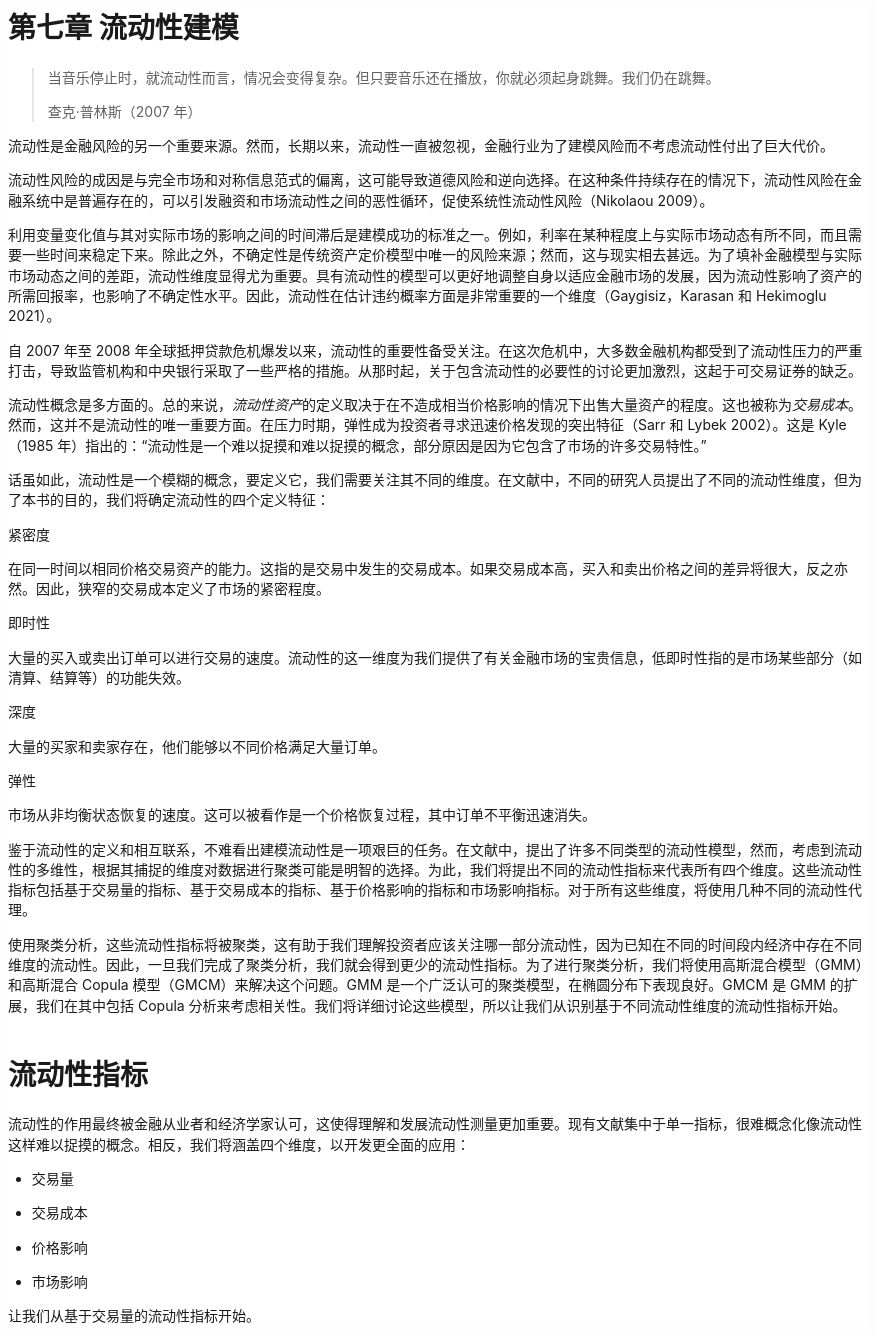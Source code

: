 # 第七章 流动性建模

> 当音乐停止时，就流动性而言，情况会变得复杂。但只要音乐还在播放，你就必须起身跳舞。我们仍在跳舞。
> 
> 查克·普林斯（2007 年）

流动性是金融风险的另一个重要来源。然而，长期以来，流动性一直被忽视，金融行业为了建模风险而不考虑流动性付出了巨大代价。

流动性风险的成因是与完全市场和对称信息范式的偏离，这可能导致道德风险和逆向选择。在这种条件持续存在的情况下，流动性风险在金融系统中是普遍存在的，可以引发融资和市场流动性之间的恶性循环，促使系统性流动性风险（Nikolaou 2009）。

利用变量变化值与其对实际市场的影响之间的时间滞后是建模成功的标准之一。例如，利率在某种程度上与实际市场动态有所不同，而且需要一些时间来稳定下来。除此之外，不确定性是传统资产定价模型中唯一的风险来源；然而，这与现实相去甚远。为了填补金融模型与实际市场动态之间的差距，流动性维度显得尤为重要。具有流动性的模型可以更好地调整自身以适应金融市场的发展，因为流动性影响了资产的所需回报率，也影响了不确定性水平。因此，流动性在估计违约概率方面是非常重要的一个维度（Gaygisiz，Karasan 和 Hekimoglu 2021）。

自 2007 年至 2008 年全球抵押贷款危机爆发以来，流动性的重要性备受关注。在这次危机中，大多数金融机构都受到了流动性压力的严重打击，导致监管机构和中央银行采取了一些严格的措施。从那时起，关于包含流动性的必要性的讨论更加激烈，这起于可交易证券的缺乏。

流动性概念是多方面的。总的来说，*流动性资产*的定义取决于在不造成相当价格影响的情况下出售大量资产的程度。这也被称为*交易成本*。然而，这并不是流动性的唯一重要方面。在压力时期，弹性成为投资者寻求迅速价格发现的突出特征（Sarr 和 Lybek 2002）。这是 Kyle（1985 年）指出的：“流动性是一个难以捉摸和难以捉摸的概念，部分原因是因为它包含了市场的许多交易特性。”

话虽如此，流动性是一个模糊的概念，要定义它，我们需要关注其不同的维度。在文献中，不同的研究人员提出了不同的流动性维度，但为了本书的目的，我们将确定流动性的四个定义特征：

紧密度

在同一时间以相同价格交易资产的能力。这指的是交易中发生的交易成本。如果交易成本高，买入和卖出价格之间的差异将很大，反之亦然。因此，狭窄的交易成本定义了市场的紧密程度。

即时性

大量的买入或卖出订单可以进行交易的速度。流动性的这一维度为我们提供了有关金融市场的宝贵信息，低即时性指的是市场某些部分（如清算、结算等）的功能失效。

深度

大量的买家和卖家存在，他们能够以不同价格满足大量订单。

弹性

市场从非均衡状态恢复的速度。这可以被看作是一个价格恢复过程，其中订单不平衡迅速消失。

鉴于流动性的定义和相互联系，不难看出建模流动性是一项艰巨的任务。在文献中，提出了许多不同类型的流动性模型，然而，考虑到流动性的多维性，根据其捕捉的维度对数据进行聚类可能是明智的选择。为此，我们将提出不同的流动性指标来代表所有四个维度。这些流动性指标包括基于交易量的指标、基于交易成本的指标、基于价格影响的指标和市场影响指标。对于所有这些维度，将使用几种不同的流动性代理。

使用聚类分析，这些流动性指标将被聚类，这有助于我们理解投资者应该关注哪一部分流动性，因为已知在不同的时间段内经济中存在不同维度的流动性。因此，一旦我们完成了聚类分析，我们就会得到更少的流动性指标。为了进行聚类分析，我们将使用高斯混合模型（GMM）和高斯混合 Copula 模型（GMCM）来解决这个问题。GMM 是一个广泛认可的聚类模型，在椭圆分布下表现良好。GMCM 是 GMM 的扩展，我们在其中包括 Copula 分析来考虑相关性。我们将详细讨论这些模型，所以让我们从识别基于不同流动性维度的流动性指标开始。

# 流动性指标

流动性的作用最终被金融从业者和经济学家认可，这使得理解和发展流动性测量更加重要。现有文献集中于单一指标，很难概念化像流动性这样难以捉摸的概念。相反，我们将涵盖四个维度，以开发更全面的应用：

+   交易量

+   交易成本

+   价格影响

+   市场影响

让我们从基于交易量的流动性指标开始。

